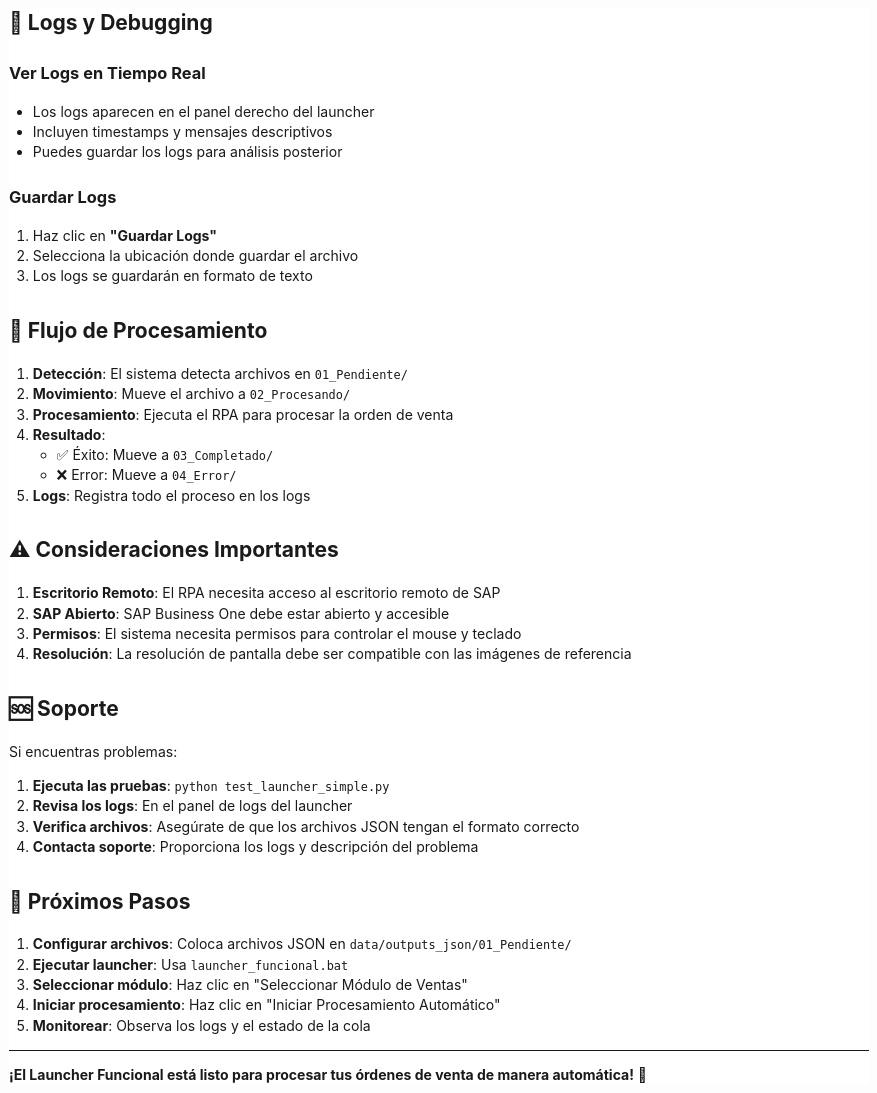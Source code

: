 ## 📝 Logs y Debugging

### Ver Logs en Tiempo Real
- Los logs aparecen en el panel derecho del launcher
- Incluyen timestamps y mensajes descriptivos
- Puedes guardar los logs para análisis posterior

### Guardar Logs
1. Haz clic en **"Guardar Logs"**
2. Selecciona la ubicación donde guardar el archivo
3. Los logs se guardarán en formato de texto

## 🔄 Flujo de Procesamiento

1. **Detección**: El sistema detecta archivos en `01_Pendiente/`
2. **Movimiento**: Mueve el archivo a `02_Procesando/`
3. **Procesamiento**: Ejecuta el RPA para procesar la orden de venta
4. **Resultado**: 
   - ✅ Éxito: Mueve a `03_Completado/`
   - ❌ Error: Mueve a `04_Error/`
5. **Logs**: Registra todo el proceso en los logs

## ⚠️ Consideraciones Importantes

1. **Escritorio Remoto**: El RPA necesita acceso al escritorio remoto de SAP
2. **SAP Abierto**: SAP Business One debe estar abierto y accesible
3. **Permisos**: El sistema necesita permisos para controlar el mouse y teclado
4. **Resolución**: La resolución de pantalla debe ser compatible con las imágenes de referencia

## 🆘 Soporte

Si encuentras problemas:

1. **Ejecuta las pruebas**: `python test_launcher_simple.py`
2. **Revisa los logs**: En el panel de logs del launcher
3. **Verifica archivos**: Asegúrate de que los archivos JSON tengan el formato correcto
4. **Contacta soporte**: Proporciona los logs y descripción del problema

## 🎯 Próximos Pasos

1. **Configurar archivos**: Coloca archivos JSON en `data/outputs_json/01_Pendiente/`
2. **Ejecutar launcher**: Usa `launcher_funcional.bat`
3. **Seleccionar módulo**: Haz clic en "Seleccionar Módulo de Ventas"
4. **Iniciar procesamiento**: Haz clic en "Iniciar Procesamiento Automático"
5. **Monitorear**: Observa los logs y el estado de la cola

---

**¡El Launcher Funcional está listo para procesar tus órdenes de venta de manera automática!** 🚀

